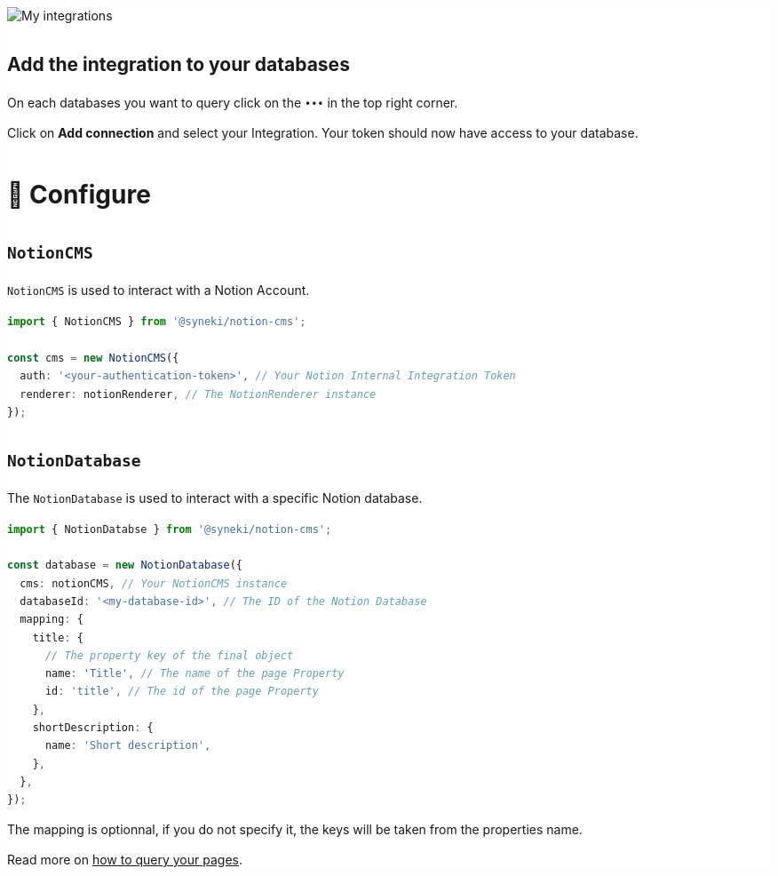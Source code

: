 ![My integrations](docs/integration_granular_permissions.gif)

## Add the integration to your databases

On each databases you want to query click on the `•••` in the top right corner.

Click on **Add connection** and select your Integration. Your token should now have access to your database.

# 🔧 Configure

## `NotionCMS`

`NotionCMS` is used to interact with a Notion Account.

```typescript
import { NotionCMS } from '@syneki/notion-cms';

const cms = new NotionCMS({
  auth: '<your-authentication-token>', // Your Notion Internal Integration Token
  renderer: notionRenderer, // The NotionRenderer instance
});
```

## `NotionDatabase`

The `NotionDatabase` is used to interact with a specific Notion database.

```typescript
import { NotionDatabse } from '@syneki/notion-cms';

const database = new NotionDatabase({
  cms: notionCMS, // Your NotionCMS instance
  databaseId: '<my-database-id>', // The ID of the Notion Database
  mapping: {
    title: {
      // The property key of the final object
      name: 'Title', // The name of the page Property
      id: 'title', // The id of the page Property
    },
    shortDescription: {
      name: 'Short description',
    },
  },
});
```

The mapping is optionnal, if you do not specify it, the keys will be taken from the properties name.

Read more on [how to query your pages](#query).
